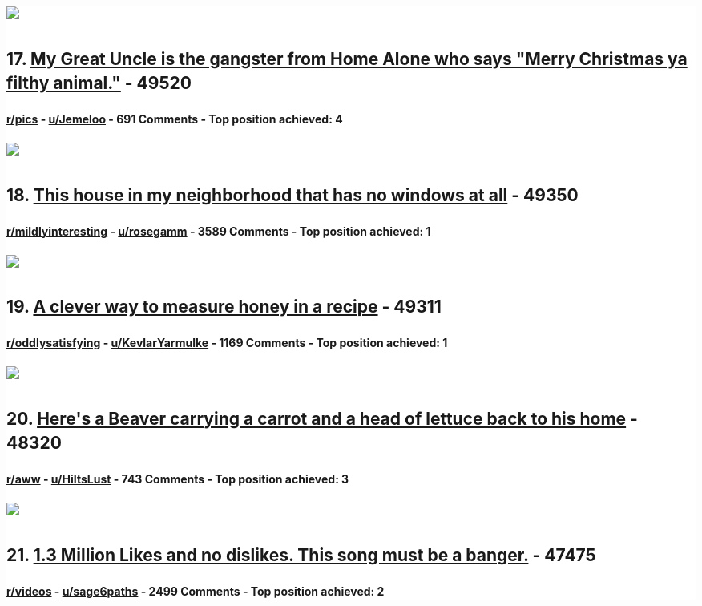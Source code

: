 <a href="https://en.wikipedia.org/wiki/Hitoshi_Imamura#The_Pacific_War"><img src="https://b.thumbs.redditmedia.com/yHW8kdS-tIc38L89hjs74cUepaEg44y-O8hEXX4N-rM.jpg"></img></a>

## 17. [My Great Uncle is the gangster from Home Alone who says "Merry Christmas ya filthy animal."](http://reddit.com/r/pics/comments/r9wpbv/my_great_uncle_is_the_gangster_from_home_alone/) - 49520
#### [r/pics](http://reddit.com/r/pics) - [u/Jemeloo](http://reddit.com/u/Jemeloo) - 691 Comments - Top position achieved: 4

<a href="https://i.redd.it/rtba59107u381.jpg"><img src="https://b.thumbs.redditmedia.com/jhYiYK72-A34AFklf7m5WVYAhapUCvV-7s7NFurKZew.jpg"></img></a>

## 18. [This house in my neighborhood that has no windows at all](http://reddit.com/r/mildlyinteresting/comments/raglym/this_house_in_my_neighborhood_that_has_no_windows/) - 49350
#### [r/mildlyinteresting](http://reddit.com/r/mildlyinteresting) - [u/rosegamm](http://reddit.com/u/rosegamm) - 3589 Comments - Top position achieved: 1

<a href="https://i.redd.it/45wokug9dz381.jpg"><img src="https://b.thumbs.redditmedia.com/tqI6rz-DPVqLt-M4Da_BKFg11tbiGQpoazYLKBwdYNA.jpg"></img></a>

## 19. [A clever way to measure honey in a recipe](http://reddit.com/r/oddlysatisfying/comments/rad8vy/a_clever_way_to_measure_honey_in_a_recipe/) - 49311
#### [r/oddlysatisfying](http://reddit.com/r/oddlysatisfying) - [u/KevlarYarmulke](http://reddit.com/u/KevlarYarmulke) - 1169 Comments - Top position achieved: 1

<a href="https://gfycat.com/OnlyFrequentBinturong"><img src="https://a.thumbs.redditmedia.com/-kzn2Y6t16hyy7jQ51aVTer1JCFtVnwiWxHiCWe4mk8.jpg"></img></a>

## 20. [Here's a Beaver carrying a carrot and a head of lettuce back to his home](http://reddit.com/r/aww/comments/ra2ibr/heres_a_beaver_carrying_a_carrot_and_a_head_of/) - 48320
#### [r/aww](http://reddit.com/r/aww) - [u/HiItsLust](http://reddit.com/u/HiItsLust) - 743 Comments - Top position achieved: 3

<a href="https://v.redd.it/wpd8qsfyuv381"><img src="https://a.thumbs.redditmedia.com/bdvy940-90WqxxeA3Cob58nVTozxbS3zK6qIsAZaPQ4.jpg"></img></a>

## 21. [1.3 Million Likes and no dislikes. This song must be a banger.](http://reddit.com/r/videos/comments/rac81w/13_million_likes_and_no_dislikes_this_song_must/) - 47475
#### [r/videos](http://reddit.com/r/videos) - [u/sage6paths](http://reddit.com/u/sage6paths) - 2499 Comments - Top position achieved: 2
